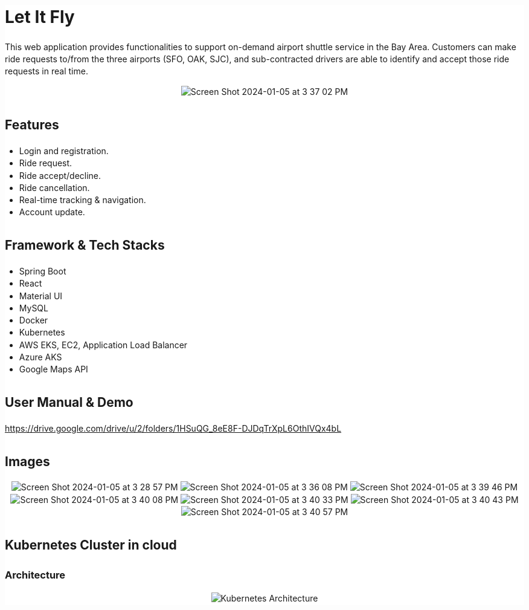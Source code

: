 # Let It Fly
This web application provides functionalities to support on-demand airport shuttle service in the Bay Area. Customers can make ride requests to/from the three airports (SFO, OAK, SJC), and sub-contracted drivers are able to identify and accept those ride requests in real time.
<p align="center">
  <img width="741" alt="Screen Shot 2024-01-05 at 3 37 02 PM" src="https://github.com/quanghuyle3/LetItFly/assets/65510865/f286311d-b28b-496a-85fc-271b87bf0030">
</p>

## Features
- Login and registration.
- Ride request.
- Ride accept/decline.
- Ride cancellation.
- Real-time tracking & navigation.
- Account update.

## Framework & Tech Stacks
- Spring Boot
- React
- Material UI
- MySQL
- Docker
- Kubernetes
- AWS EKS, EC2, Application Load Balancer
- Azure AKS
- Google Maps API

## User Manual & Demo
https://drive.google.com/drive/u/2/folders/1HSuQG_8eE8F-DJDqTrXpL6OthIVQx4bL

## Images
<p align="center">
  <img width="743" alt="Screen Shot 2024-01-05 at 3 28 57 PM" src="https://github.com/quanghuyle3/LetItFly/assets/65510865/f4b087ab-d24d-4298-886f-82d2cc47bd36">
  <img width="778" alt="Screen Shot 2024-01-05 at 3 36 08 PM" src="https://github.com/quanghuyle3/LetItFly/assets/65510865/d95dab5b-6950-4ded-8541-bf0cfb51d003">

  <img width="780" alt="Screen Shot 2024-01-05 at 3 39 46 PM" src="https://github.com/quanghuyle3/LetItFly/assets/65510865/2bca0ab2-05cf-4af0-a3e6-376a70347959">
  <img width="782" alt="Screen Shot 2024-01-05 at 3 40 08 PM" src="https://github.com/quanghuyle3/LetItFly/assets/65510865/9bf310ca-450e-4042-a5fa-89d3994e1b0f">
  <img width="782" alt="Screen Shot 2024-01-05 at 3 40 33 PM" src="https://github.com/quanghuyle3/LetItFly/assets/65510865/1b5d6cff-960d-4508-a2ac-7a5fd70ee8e7">
  <img width="782" alt="Screen Shot 2024-01-05 at 3 40 43 PM" src="https://github.com/quanghuyle3/LetItFly/assets/65510865/f537b167-9d17-47db-882c-208fce5e9241">
  <img width="782" alt="Screen Shot 2024-01-05 at 3 40 57 PM" src="https://github.com/quanghuyle3/LetItFly/assets/65510865/df4126b8-3a2c-40e6-b4a6-ff3f043cf61d">
</p>

## Kubernetes Cluster in cloud
### Architecture
<p align="center">
  <img width="643" alt="Kubernetes Architecture" src="https://github.com/quanghuyle3/LetItFly/assets/65510865/f90cbc0e-d8eb-4269-a7f2-c22ba2a508fd">
</p>
